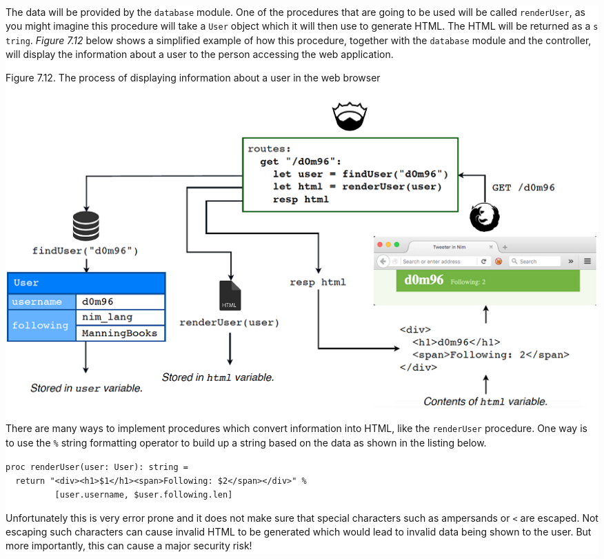 
The data will be provided by the `database` module. One of the procedures that are going to be used will be called `renderUser`, as you might imagine this procedure will take a `User` object which it will then use to generate HTML. The HTML will be returned as a `string`. *Figure 7.12* below shows a simplified example of how this procedure, together with the `database` module and the controller, will display the information about a user to the person accessing the web application.




Figure 7.12. The process of displaying information about a user in the web browser


![ch07 render html](../Images/ch07_render_html.png)

There are many ways to implement procedures which convert information into HTML, like the `renderUser` procedure. One way is to use the `%` string formatting operator to build up a string based on the data as shown in the listing below.




```
proc renderUser(user: User): string =
  return "<div><h1>$1</h1><span>Following: $2</span></div>" %
          [user.username, $user.following.len]
```


Unfortunately this is very error prone and it does not make sure that special characters such as ampersands or `<` are escaped. Not escaping such characters can cause invalid HTML to be generated which would lead to invalid data being shown to the user. But more importantly, this can cause a major security risk!

